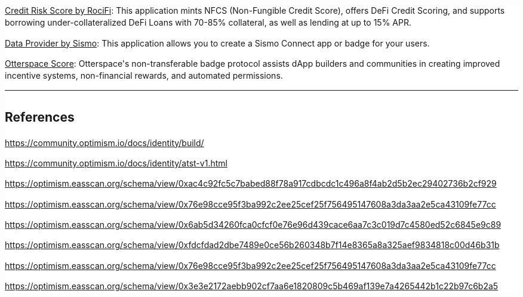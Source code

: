 [Credit Risk Score by RociFi](https://v2.roci.fi/app/analytics?address=0x00227dd82fae1220bdac630297753bb2cb4e8ddd): This application mints NFCS (Non-Fungible Credit Score), offers DeFi Credit Scoring, and supports borrowing under-collateralized DeFi Loans with 70-85% collateral, as well as lending at up to 15% APR.

[Data Provider by Sismo](https://factory.sismo.io/): This application allows you to create a Sismo Connect app or badge for your users.

[Otterspace Score](https://docs.otterspace.xyz/otterspace-attestation-score): Otterspace's non-transferable badge protocol assists dApp builders and communities in creating improved incentive systems, non-financial rewards, and automated permissions.

    


---
## References

https://community.optimism.io/docs/identity/build/

https://community.optimism.io/docs/identity/atst-v1.html

https://optimism.easscan.org/schema/view/0xac4c92fc5c7babed88f78a917cdbcdc1c496a8f4ab2d5b2ec29402736b2cf929

https://optimism.easscan.org/schema/view/0x76e98cce95f3ba992c2ee25cef25f756495147608a3da3aa2e5ca43109fe77cc

https://optimism.easscan.org/schema/view/0x6ab5d34260fca0cfcf0e76e96d439cace6aa7c3c019d7c4580ed52c6845e9c89

https://optimism.easscan.org/schema/view/0xfdcfdad2dbe7489e0ce56b260348b7f14e8365a8a325aef9834818c00d46b31b

https://optimism.easscan.org/schema/view/0x76e98cce95f3ba992c2ee25cef25f756495147608a3da3aa2e5ca43109fe77cc

https://optimism.easscan.org/schema/view/0x3e3e2172aebb902cf7aa6e1820809c5b469af139e7a4265442b1c22b97c6b2a5

    

